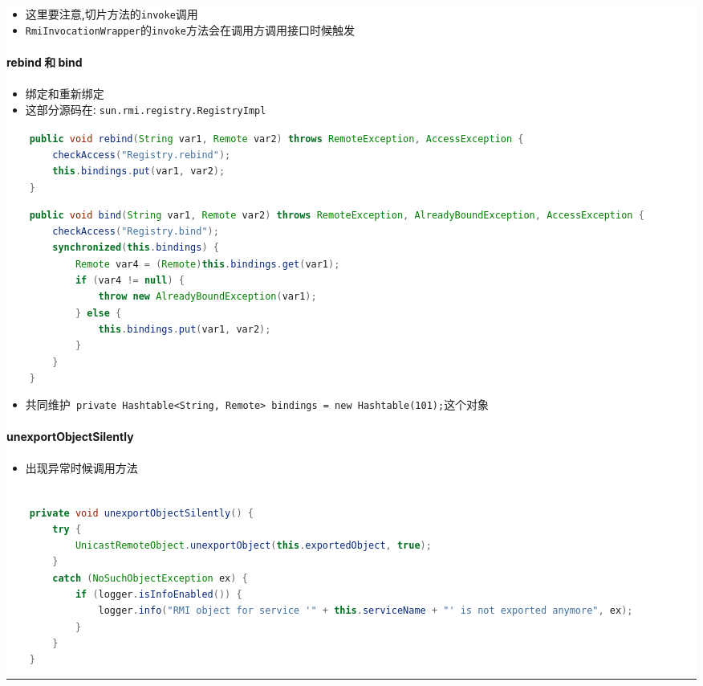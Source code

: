 ```java
```

- 这里要注意,切片方法的`invoke`调用
- `RmiInvocationWrapper`的`invoke`方法会在调用方调用接口时候触发

#### rebind 和 bind

- 绑定和重新绑定
- 这部分源码在: `sun.rmi.registry.RegistryImpl`

```java
    public void rebind(String var1, Remote var2) throws RemoteException, AccessException {
        checkAccess("Registry.rebind");
        this.bindings.put(var1, var2);
    }


```

```java
    public void bind(String var1, Remote var2) throws RemoteException, AlreadyBoundException, AccessException {
        checkAccess("Registry.bind");
        synchronized(this.bindings) {
            Remote var4 = (Remote)this.bindings.get(var1);
            if (var4 != null) {
                throw new AlreadyBoundException(var1);
            } else {
                this.bindings.put(var1, var2);
            }
        }
    }
```

- 共同维护` private Hashtable<String, Remote> bindings = new Hashtable(101);`这个对象

#### unexportObjectSilently

- 出现异常时候调用方法

```java

    private void unexportObjectSilently() {
        try {
            UnicastRemoteObject.unexportObject(this.exportedObject, true);
        }
        catch (NoSuchObjectException ex) {
            if (logger.isInfoEnabled()) {
                logger.info("RMI object for service '" + this.serviceName + "' is not exported anymore", ex);
            }
        }
    }

```

---